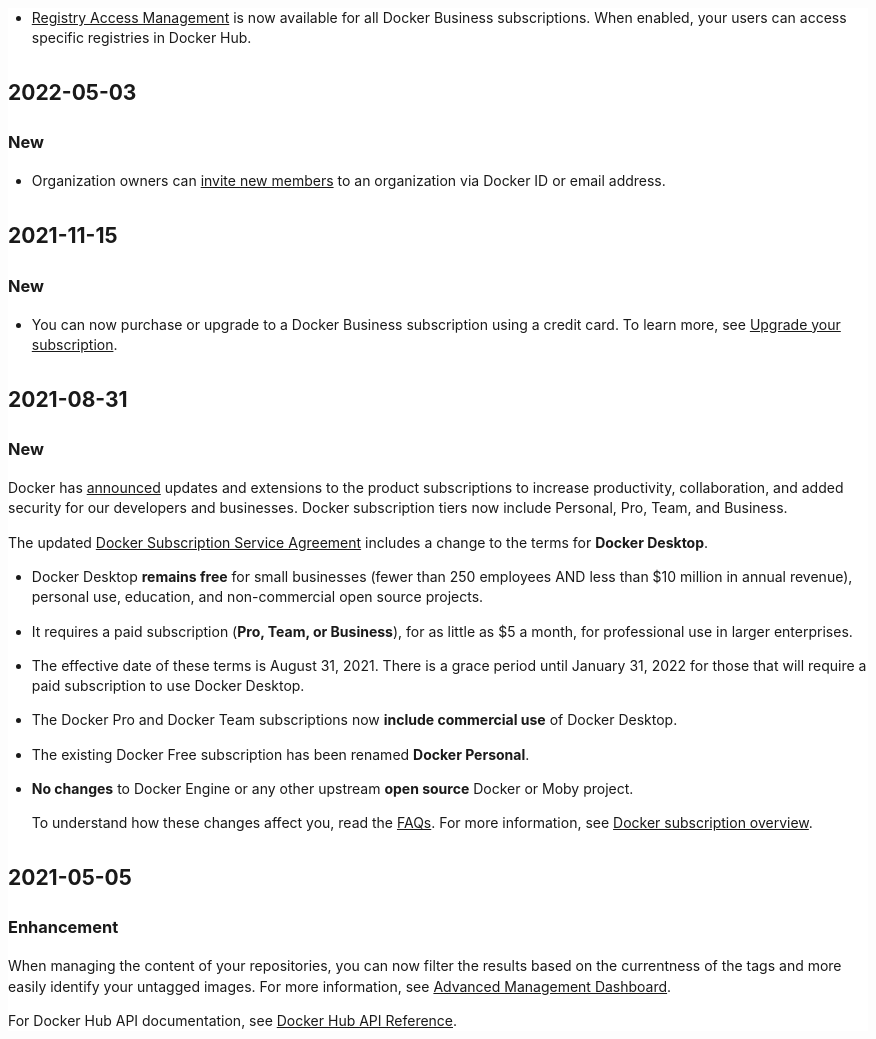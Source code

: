 - [Registry Access Management](registry-access-management.md) is now available for all Docker Business subscriptions. When enabled, your users can access specific registries in Docker Hub.

## 2022-05-03

### New

- Organization owners can [invite new members](members.md#invite-members) to an organization via Docker ID or email address.

## 2021-11-15

### New

- You can now purchase or upgrade to a Docker Business subscription using a credit card. To learn more, see [Upgrade your subscription](../subscription/upgrade.md).

## 2021-08-31

### New

Docker has [announced](https://www.docker.com/blog/updating-product-subscriptions/) updates and extensions to the product subscriptions to increase productivity, collaboration, and added security for our developers and businesses. Docker subscription tiers now include Personal, Pro, Team, and Business.

The updated [Docker Subscription Service Agreement](https://www.docker.com/legal/docker-subscription-service-agreement) includes a change to the terms for **Docker Desktop**.

- Docker Desktop **remains free** for small businesses (fewer than 250 employees AND less than $10 million in annual revenue), personal use, education, and non-commercial open source projects.
- It requires a paid subscription (**Pro, Team, or Business**), for as little as $5 a month, for professional use in larger enterprises.
- The effective date of these terms is August 31, 2021. There is a grace period until January 31, 2022 for those that will require a paid subscription to use Docker Desktop.
- The Docker Pro and Docker Team subscriptions now **include commercial use** of Docker Desktop.
- The existing Docker Free subscription has been renamed **Docker Personal**.
- **No changes** to Docker Engine or any other upstream **open source** Docker or Moby project.

    To understand how these changes affect you, read the [FAQs](https://www.docker.com/pricing/faq). For more information, see [Docker subscription overview](../subscription/index.md).

## 2021-05-05

### Enhancement

When managing the content of your repositories, you can now filter the results based on the currentness of the tags and more easily identify your untagged images.
For more information, see  [Advanced Management Dashboard](image-management.md).

For Docker Hub API documentation, see [Docker Hub API Reference](api/latest.md#operation/GetNamespacesRepositoriesImages).
